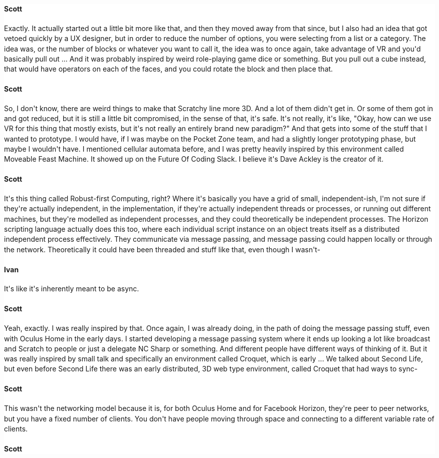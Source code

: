 #### Scott

Exactly. It actually started out a little bit more like that, and then they moved away from that since, but I also had an idea that got vetoed quickly by a UX designer, but in order to reduce the number of options, you were selecting from a list or a category. The idea was, or the number of blocks or whatever you want to call it, the idea was to once again, take advantage of VR and you'd basically pull out ... And it was probably inspired by weird role-playing game dice or something. But you pull out a cube instead, that would have operators on each of the faces, and you could rotate the block and then place that.

#### Scott

So, I don't know, there are weird things to make that Scratchy line more 3D. And a lot of them didn't get in. Or some of them got in and got reduced, but it is still a little bit compromised, in the sense of that, it's safe. It's not really, it's like, "Okay, how can we use VR for this thing that mostly exists, but it's not really an entirely brand new paradigm?" And that gets into some of the stuff that I wanted to prototype. I would have, if I was maybe on the Pocket Zone team, and had a slightly longer prototyping phase, but maybe I wouldn't have. I mentioned cellular automata before, and I was pretty heavily inspired by this environment called Moveable Feast Machine. It showed up on the Future Of Coding Slack. I believe it's Dave Ackley is the creator of it.

#### Scott

It's this thing called Robust-first Computing, right? Where it's basically you have a grid of small, independent-ish, I'm not sure if they're actually independent, in the implementation, if they're actually independent threads or processes, or running out different machines, but they're modelled as independent processes, and they could theoretically be independent processes. The Horizon scripting language actually does this too, where each individual script instance on an object treats itself as a distributed independent process effectively. They communicate via message passing, and message passing could happen locally or through the network. Theoretically it could have been threaded and stuff like that, even though I wasn't-

#### Ivan

It's like it's inherently meant to be async.

#### Scott

Yeah, exactly. I was really inspired by that. Once again, I was already doing, in the path of doing the message passing stuff, even with Oculus Home in the early days. I started developing a message passing system where it ends up looking a lot like broadcast and Scratch to people or just a delegate NC Sharp or something. And different people have different ways of thinking of it. But it was really inspired by small talk and specifically an environment called Croquet, which is early ... We talked about Second Life, but even before Second Life there was an early distributed, 3D web type environment, called Croquet that had ways to sync-

#### Scott

This wasn't the networking model because it is, for both Oculus Home and for Facebook Horizon, they're peer to peer networks, but you have a fixed number of clients. You don't have people moving through space and connecting to a different variable rate of clients.

#### Scott
